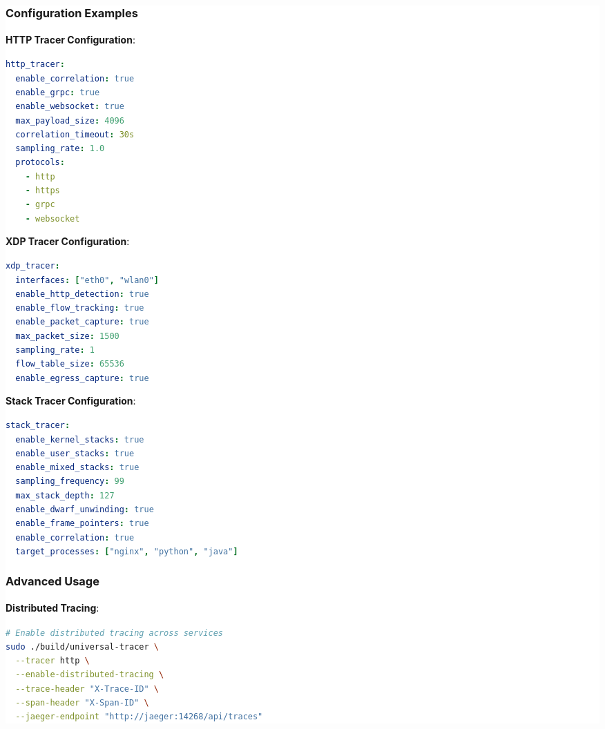 ### **Configuration Examples**

**HTTP Tracer Configuration**:
```yaml
http_tracer:
  enable_correlation: true
  enable_grpc: true
  enable_websocket: true
  max_payload_size: 4096
  correlation_timeout: 30s
  sampling_rate: 1.0
  protocols:
    - http
    - https
    - grpc
    - websocket
```

**XDP Tracer Configuration**:
```yaml
xdp_tracer:
  interfaces: ["eth0", "wlan0"]
  enable_http_detection: true
  enable_flow_tracking: true
  enable_packet_capture: true
  max_packet_size: 1500
  sampling_rate: 1
  flow_table_size: 65536
  enable_egress_capture: true
```

**Stack Tracer Configuration**:
```yaml
stack_tracer:
  enable_kernel_stacks: true
  enable_user_stacks: true
  enable_mixed_stacks: true
  sampling_frequency: 99
  max_stack_depth: 127
  enable_dwarf_unwinding: true
  enable_frame_pointers: true
  enable_correlation: true
  target_processes: ["nginx", "python", "java"]
```

### **Advanced Usage**

**Distributed Tracing**:
```bash
# Enable distributed tracing across services
sudo ./build/universal-tracer \
  --tracer http \
  --enable-distributed-tracing \
  --trace-header "X-Trace-ID" \
  --span-header "X-Span-ID" \
  --jaeger-endpoint "http://jaeger:14268/api/traces"
```
